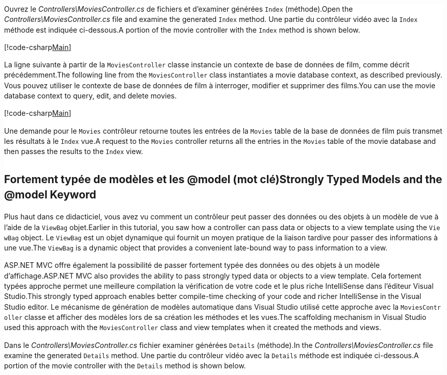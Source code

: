 <span data-ttu-id="3bc5e-142">Ouvrez le *Controllers\MoviesController.cs* de fichiers et d’examiner générées `Index` (méthode).</span><span class="sxs-lookup"><span data-stu-id="3bc5e-142">Open the *Controllers\MoviesController.cs* file and examine the generated `Index` method.</span></span> <span data-ttu-id="3bc5e-143">Une partie du contrôleur vidéo avec la `Index` méthode est indiquée ci-dessous.</span><span class="sxs-lookup"><span data-stu-id="3bc5e-143">A portion of the movie controller with the `Index` method is shown below.</span></span>

[!code-csharp[Main](accessing-your-models-data-from-a-controller/samples/sample1.cs)]

<span data-ttu-id="3bc5e-144">La ligne suivante à partir de la `MoviesController` classe instancie un contexte de base de données de film, comme décrit précédemment.</span><span class="sxs-lookup"><span data-stu-id="3bc5e-144">The following line from the `MoviesController` class instantiates a movie database context, as described previously.</span></span> <span data-ttu-id="3bc5e-145">Vous pouvez utiliser le contexte de base de données de film à interroger, modifier et supprimer des films.</span><span class="sxs-lookup"><span data-stu-id="3bc5e-145">You can use the movie database context to query, edit, and delete movies.</span></span>

[!code-csharp[Main](accessing-your-models-data-from-a-controller/samples/sample2.cs)]

<span data-ttu-id="3bc5e-146">Une demande pour le `Movies` contrôleur retourne toutes les entrées de la `Movies` table de la base de données de film puis transmet les résultats à le `Index` vue.</span><span class="sxs-lookup"><span data-stu-id="3bc5e-146">A request to the `Movies` controller returns all the entries in the `Movies` table of the movie database and then passes the results to the `Index` view.</span></span>

## <a name="strongly-typed-models-and-the-model-keyword"></a><span data-ttu-id="3bc5e-147">Fortement typée de modèles et les @model (mot clé)</span><span class="sxs-lookup"><span data-stu-id="3bc5e-147">Strongly Typed Models and the @model Keyword</span></span>

<span data-ttu-id="3bc5e-148">Plus haut dans ce didacticiel, vous avez vu comment un contrôleur peut passer des données ou des objets à un modèle de vue à l’aide de la `ViewBag` objet.</span><span class="sxs-lookup"><span data-stu-id="3bc5e-148">Earlier in this tutorial, you saw how a controller can pass data or objects to a view template using the `ViewBag` object.</span></span> <span data-ttu-id="3bc5e-149">Le `ViewBag` est un objet dynamique qui fournit un moyen pratique de la liaison tardive pour passer des informations à une vue.</span><span class="sxs-lookup"><span data-stu-id="3bc5e-149">The `ViewBag` is a dynamic object that provides a convenient late-bound way to pass information to a view.</span></span>

<span data-ttu-id="3bc5e-150">ASP.NET MVC offre également la possibilité de passer fortement typée des données ou des objets à un modèle d’affichage.</span><span class="sxs-lookup"><span data-stu-id="3bc5e-150">ASP.NET MVC also provides the ability to pass strongly typed data or objects to a view template.</span></span> <span data-ttu-id="3bc5e-151">Cela fortement typées approche permet une meilleure compilation la vérification de votre code et le plus riche IntelliSense dans l’éditeur Visual Studio.</span><span class="sxs-lookup"><span data-stu-id="3bc5e-151">This strongly typed approach enables better compile-time checking of your code and richer IntelliSense in the Visual Studio editor.</span></span> <span data-ttu-id="3bc5e-152">Le mécanisme de génération de modèles automatique dans Visual Studio utilisé cette approche avec la `MoviesController` classe et afficher des modèles lors de sa création les méthodes et les vues.</span><span class="sxs-lookup"><span data-stu-id="3bc5e-152">The scaffolding mechanism in Visual Studio used this approach with the `MoviesController` class and view templates when it created the methods and views.</span></span>

<span data-ttu-id="3bc5e-153">Dans le *Controllers\MoviesController.cs* fichier examiner générées `Details` (méthode).</span><span class="sxs-lookup"><span data-stu-id="3bc5e-153">In the *Controllers\MoviesController.cs* file examine the generated `Details` method.</span></span> <span data-ttu-id="3bc5e-154">Une partie du contrôleur vidéo avec la `Details` méthode est indiquée ci-dessous.</span><span class="sxs-lookup"><span data-stu-id="3bc5e-154">A portion of the movie controller with the `Details` method is shown below.</span></span>
